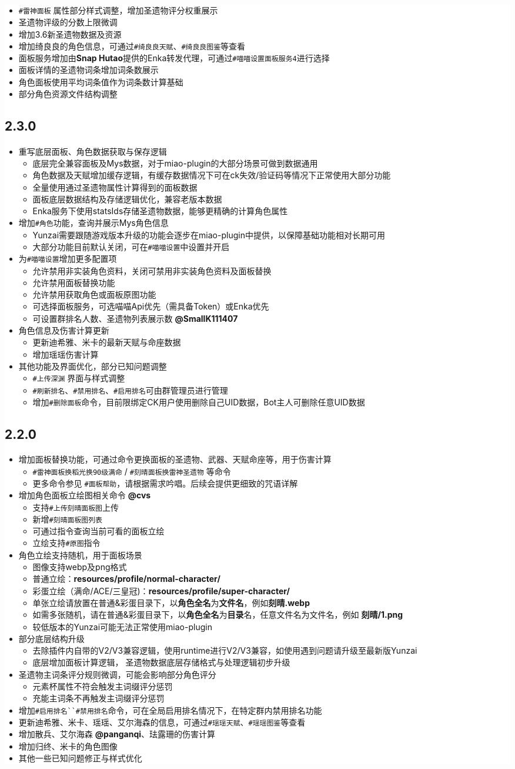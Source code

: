 * `#雷神面板` 属性部分样式调整，增加圣遗物评分权重展示
* 圣遗物评级的分数上限微调
* 增加3.6新圣遗物数据及资源
* 增加绮良良的角色信息，可通过`#绮良良天赋`、`#绮良良图鉴`等查看
* 面板服务增加由**Snap Hutao**提供的Enka转发代理，可通过`#喵喵设置面板服务4`进行选择
* 面板详情的圣遗物词条增加词条数展示
* 角色面板使用平均词条值作为词条数计算基础
* 部分角色资源文件结构调整

## 2.3.0

* 重写底层面板、角色数据获取与保存逻辑
  * 底层完全兼容面板及Mys数据，对于miao-plugin的大部分场景可做到数据通用
  * 角色数据及天赋增加缓存逻辑，有缓存数据情况下可在ck失效/验证码等情况下正常使用大部分功能
  * 全量使用通过圣遗物属性计算得到的面板数据
  * 面板底层数据结构及存储逻辑优化，兼容老版本数据
  * Enka服务下使用statsIds存储圣遗物数据，能够更精确的计算角色属性
* 增加`#角色`功能，查询并展示Mys角色信息
  * Yunzai需要跟随游戏版本升级的功能会逐步在miao-plugin中提供，以保障基础功能相对长期可用
  * 大部分功能目前默认关闭，可在`#喵喵设置`中设置并开启
* 为`#喵喵设置`增加更多配置项
  * 允许禁用非实装角色资料，关闭可禁用非实装角色资料及面板替换
  * 允许禁用面板替换功能
  * 允许禁用获取角色或面板原图功能
  * 可选择面板服务，可选喵喵Api优先（需具备Token）或Enka优先
  * 可设置群排名人数、圣遗物列表展示数 **@SmallK111407**
* 角色信息及伤害计算更新
  * 更新迪希雅、米卡的最新天赋与命座数据
  * 增加瑶瑶伤害计算
* 其他功能及界面优化，部分已知问题调整
  * `#上传深渊` 界面与样式调整
  * `#刷新排名`、`#禁用排名`、`#启用排名`可由群管理员进行管理
  * 增加`#删除面板`命令，目前限绑定CK用户使用删除自己UID数据，Bot主人可删除任意UID数据

## 2.2.0

* 增加面板替换功能，可通过命令更换面板的圣遗物、武器、天赋命座等，用于伤害计算
  * `#雷神面板换稻光换90级满命` / `#刻晴面板换雷神圣遗物` 等命令
  * 更多命令参见 `#面板帮助`，请根据需求吟唱。后续会提供更细致的咒语详解
* 增加角色面板立绘图相关命令 **@cvs**
  * 支持`#上传刻晴面板图`上传
  * 新增`#刻晴面板图列表`
  * 可通过指令查询当前可看的面板立绘
  * 立绘支持`#原图`指令
* 角色立绘支持随机，用于面板场景
  * 图像支持webp及png格式
  * 普通立绘：**resources/profile/normal-character/**
  * 彩蛋立绘（满命/ACE/三皇冠)：**resources/profile/super-character/**
  * 单张立绘请放置在普通&彩蛋目录下，以**角色全名**为**文件名**，例如**刻晴.webp**
  * 如需多张随机，请在普通&彩蛋目录下，以**角色全名**为**目录**名，任意文件名为文件名，例如 **刻晴/1.png**
  * 较低版本的Yunzai可能无法正常使用miao-plugin
* 部分底层结构升级
  * 去除插件内自带的V2/V3兼容逻辑，使用runtime进行V2/V3兼容，如使用遇到问题请升级至最新版Yunzai
  * 底层增加面板计算逻辑， 圣遗物数据底层存储格式与处理逻辑初步升级
* 圣遗物主词条评分规则微调，可能会影响部分角色评分
  * 元素杯属性不符会触发主词缀评分惩罚
  * 充能主词条不再触发主词缀评分惩罚
* 增加`#启用排名``#禁用排名`命令，可在全局启用排名情况下，在特定群内禁用排名功能
* 更新迪希雅、米卡、瑶瑶、艾尔海森的信息，可通过`#瑶瑶天赋`、`#瑶瑶图鉴`等查看
* 增加散兵、艾尔海森 **@panganqi**、珐露珊的伤害计算
* 增加归终、米卡的角色图像
* 其他一些已知问题修正与样式优化
